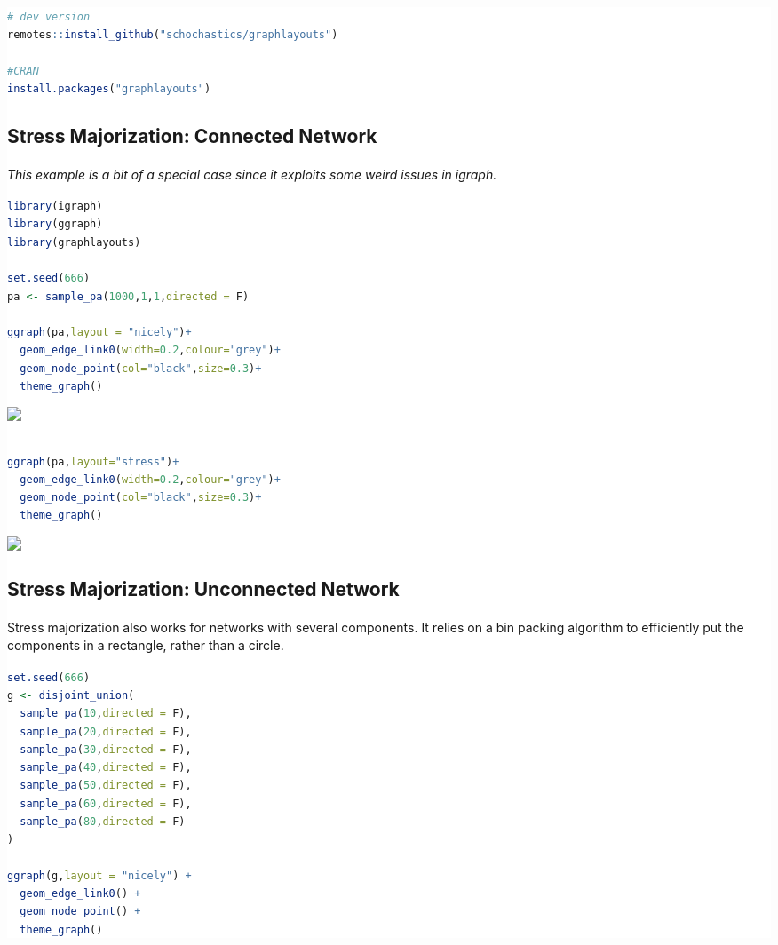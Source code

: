 ```r
# dev version
remotes::install_github("schochastics/graphlayouts")

#CRAN
install.packages("graphlayouts")
```


## Stress Majorization: Connected Network  

*This example is a bit of a special case since it exploits some weird issues in igraph.* 

```r
library(igraph)   
library(ggraph)   
library(graphlayouts)

set.seed(666)
pa <- sample_pa(1000,1,1,directed = F)

ggraph(pa,layout = "nicely")+
  geom_edge_link0(width=0.2,colour="grey")+
  geom_node_point(col="black",size=0.3)+
  theme_graph()
```

<img src="{{< blogdown/postref >}}index_files/figure-html/example-1.png" width="100%" style="display: block; margin: auto;" />

```r

ggraph(pa,layout="stress")+
  geom_edge_link0(width=0.2,colour="grey")+
  geom_node_point(col="black",size=0.3)+
  theme_graph()
```

<img src="{{< blogdown/postref >}}index_files/figure-html/example-2.png" width="100%" style="display: block; margin: auto;" />

## Stress Majorization: Unconnected Network

Stress majorization also works for networks with several components. It relies 
on a bin packing algorithm to efficiently put the components in a rectangle, rather than a circle.


```r
set.seed(666)
g <- disjoint_union(
  sample_pa(10,directed = F),
  sample_pa(20,directed = F),
  sample_pa(30,directed = F),
  sample_pa(40,directed = F),
  sample_pa(50,directed = F),
  sample_pa(60,directed = F),
  sample_pa(80,directed = F)
)

ggraph(g,layout = "nicely") +
  geom_edge_link0() +
  geom_node_point() +
  theme_graph()
```
